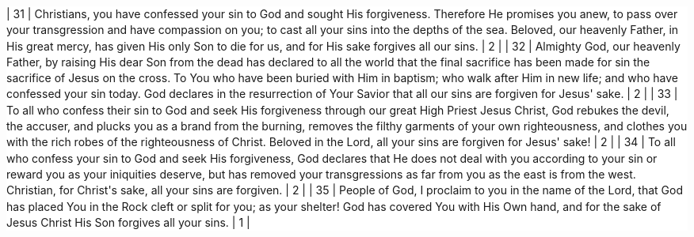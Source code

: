 |   31    |                                                                                                                                                                                                                                                                                                                                      Christians, you have confessed your sin to God and sought His forgiveness. Therefore He promises you anew, to pass over your transgression and have compassion on you; to cast all your sins into the depths of the sea. Beloved, our heavenly Father, in His great mercy, has given His only Son to die for us, and for His sake forgives all our sins.                                                                                                                                                                                                                                                                                                                                      |    2    |
|   32    |                                                                                                                                                                                                                                                                                                         Almighty God, our heavenly Father, by raising His dear Son from the dead has declared to all the world that the final sacrifice has been made for sin the sacrifice of Jesus on the cross. To You who have been buried with Him in baptism; who walk after Him in new life; and who have confessed your sin today. God declares in the resurrection of Your Savior that all our sins are forgiven for Jesus' sake.                                                                                                                                                                                                                                                                                                         |    2    |
|   33    |                                                                                                                                                                                                                                                                                                                        To all who confess their sin to God and seek His forgiveness through our great High Priest Jesus Christ, God rebukes the devil, the accuser, and plucks you as a brand from the burning, removes the filthy garments of your own righteousness, and clothes you with the rich robes of the righteousness of Christ. Beloved in the Lord, all your sins are forgiven for Jesus' sake!                                                                                                                                                                                                                                                                                                                        |    2    |
|   34    |                                                                                                                                                                                                                                                                                                                                                        To all who confess your sin to God and seek His forgiveness, God declares that He does not deal with you according to your sin or reward you as your iniquities deserve, but has removed your transgressions as far from you as the east is from the west. Christian, for Christ's sake, all your sins are forgiven.                                                                                                                                                                                                                                                                                                                                                        |    2    |
|   35    |                                                                                                                                                                                                                                                                                                                                                                                           People of God, I proclaim to you in the name of the Lord, that God has placed You in the Rock cleft or split for you; as your shelter! God has covered You with His Own hand, and for the sake of Jesus Christ His Son forgives all your sins.                                                                                                                                                                                                                                                                                                                                                                                           |    1    |